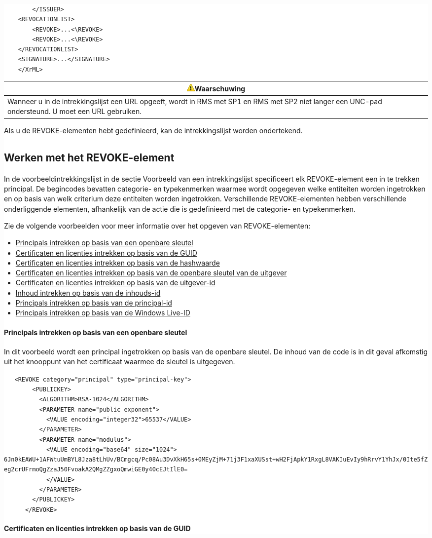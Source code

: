 ```
        </ISSUER>
    <REVOCATIONLIST>
        <REVOKE>...<\REVOKE>
        <REVOKE>...<\REVOKE>
    </REVOCATIONLIST>
    <SIGNATURE>...</SIGNATURE>
    </XrML>
```


| ![](images/Cc720208.Caution(WS.10).gif)Waarschuwing                                                                     |
|------------------------------------------------------------------------------------------------------------------------------------------------------|
| Wanneer u in de intrekkingslijst een URL opgeeft, wordt in RMS met SP1 en RMS met SP2 niet langer een UNC-pad ondersteund. U moet een URL gebruiken. |

Als u de REVOKE-elementen hebt gedefinieerd, kan de intrekkingslijst worden ondertekend.

Werken met het REVOKE-element
-----------------------------

In de voorbeeldintrekkingslijst in de sectie Voorbeeld van een intrekkingslijst specificeert elk REVOKE-element een in te trekken principal. De begincodes bevatten categorie- en typekenmerken waarmee wordt opgegeven welke entiteiten worden ingetrokken en op basis van welk criterium deze entiteiten worden ingetrokken. Verschillende REVOKE-elementen hebben verschillende onderliggende elementen, afhankelijk van de actie die is gedefinieerd met de categorie- en typekenmerken.

Zie de volgende voorbeelden voor meer informatie over het opgeven van REVOKE-elementen:

-   [Principals intrekken op basis van een openbare sleutel](#bkmk_1)
-   [Certificaten en licenties intrekken op basis van de GUID](#bkmk_2)
-   [Certificaten en licenties intrekken op basis van de hashwaarde](#bkmk_3)
-   [Certificaten en licenties intrekken op basis van de openbare sleutel van de uitgever](#bkmk_4)
-   [Certificaten en licenties intrekken op basis van de uitgever-id](#bkmk_5)
-   [Inhoud intrekken op basis van de inhouds-id](#bkmk_6)
-   [Principals intrekken op basis van de principal-id](#bkmk_10)
-   [Principals intrekken op basis van de Windows Live-ID](#bkmk_7)

<span id="BKMK_1"></span>

#### Principals intrekken op basis van een openbare sleutel

In dit voorbeeld wordt een principal ingetrokken op basis van de openbare sleutel. De inhoud van de code <PUBLICKEY> is in dit geval afkomstig uit het knooppunt <BODY><ISSUEDPRINCIPALS><PRINCIPAL><PUBLICKEY> van het certificaat waarmee de sleutel is uitgegeven.

```
   <REVOKE category="principal" type="principal-key">
        <PUBLICKEY>
          <ALGORITHM>RSA-1024</ALGORITHM>
          <PARAMETER name="public exponent">
            <VALUE encoding="integer32">65537</VALUE>
          </PARAMETER>
          <PARAMETER name="modulus">
            <VALUE encoding="base64" size="1024">
6Jn0kEAWU+1AFWtuUmBYL8Jza8tLhUv/BCmgcq/Pc08Au3DvXkH65s+0MEyZjM+71j3F1xaXUSst+wH2FjApkY1RxgL8VAKIuEvIy9hRrvY1YhJx/0Ite5fZeg2crUFrmoQgZzaJ50FvoakA2QMgZZgxoQmwiGE0y40cEJtIlE0=
            </VALUE>
          </PARAMETER>
        </PUBLICKEY>
      </REVOKE>
```
<span id="BKMK_2"></span>
#### Certificaten en licenties intrekken op basis van de GUID
